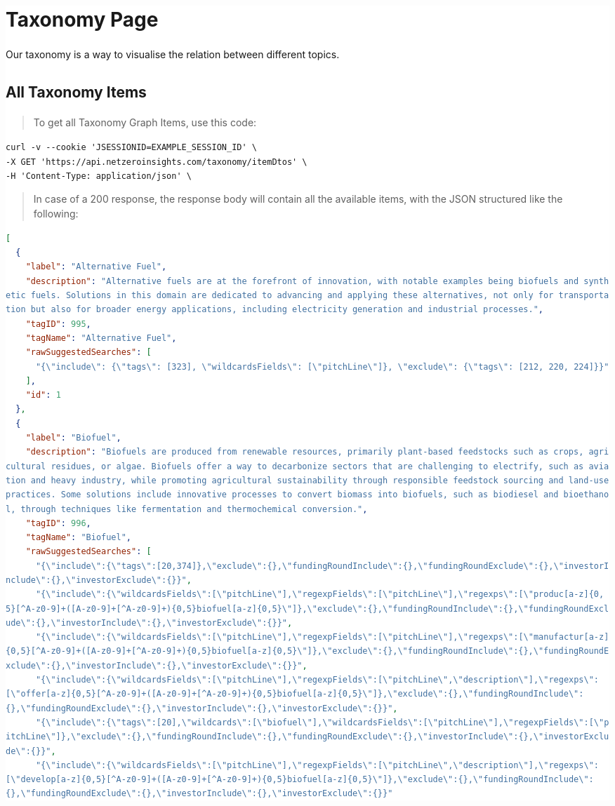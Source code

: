 # Taxonomy Page

Our taxonomy is a way to visualise the relation between different topics.

## All Taxonomy Items

> To get all Taxonomy Graph Items, use this code:

```shell
curl -v --cookie 'JSESSIONID=EXAMPLE_SESSION_ID' \
-X GET 'https://api.netzeroinsights.com/taxonomy/itemDtos' \
-H 'Content-Type: application/json' \                 
```

> In case of a 200 response, the response body will contain all the available items, with the JSON structured like the following:

```json
[
  {
    "label": "Alternative Fuel",
    "description": "Alternative fuels are at the forefront of innovation, with notable examples being biofuels and synthetic fuels. Solutions in this domain are dedicated to advancing and applying these alternatives, not only for transportation but also for broader energy applications, including electricity generation and industrial processes.",
    "tagID": 995,
    "tagName": "Alternative Fuel",
    "rawSuggestedSearches": [
      "{\"include\": {\"tags\": [323], \"wildcardsFields\": [\"pitchLine\"]}, \"exclude\": {\"tags\": [212, 220, 224]}}"
    ],
    "id": 1
  },
  {
    "label": "Biofuel",
    "description": "Biofuels are produced from renewable resources, primarily plant-based feedstocks such as crops, agricultural residues, or algae. Biofuels offer a way to decarbonize sectors that are challenging to electrify, such as aviation and heavy industry, while promoting agricultural sustainability through responsible feedstock sourcing and land-use practices. Some solutions include innovative processes to convert biomass into biofuels, such as biodiesel and bioethanol, through techniques like fermentation and thermochemical conversion.",
    "tagID": 996,
    "tagName": "Biofuel",
    "rawSuggestedSearches": [
      "{\"include\":{\"tags\":[20,374]},\"exclude\":{},\"fundingRoundInclude\":{},\"fundingRoundExclude\":{},\"investorInclude\":{},\"investorExclude\":{}}",
      "{\"include\":{\"wildcardsFields\":[\"pitchLine\"],\"regexpFields\":[\"pitchLine\"],\"regexps\":[\"produc[a-z]{0,5}[^A-z0-9]+([A-z0-9]+[^A-z0-9]+){0,5}biofuel[a-z]{0,5}\"]},\"exclude\":{},\"fundingRoundInclude\":{},\"fundingRoundExclude\":{},\"investorInclude\":{},\"investorExclude\":{}}",
      "{\"include\":{\"wildcardsFields\":[\"pitchLine\"],\"regexpFields\":[\"pitchLine\"],\"regexps\":[\"manufactur[a-z]{0,5}[^A-z0-9]+([A-z0-9]+[^A-z0-9]+){0,5}biofuel[a-z]{0,5}\"]},\"exclude\":{},\"fundingRoundInclude\":{},\"fundingRoundExclude\":{},\"investorInclude\":{},\"investorExclude\":{}}",
      "{\"include\":{\"wildcardsFields\":[\"pitchLine\"],\"regexpFields\":[\"pitchLine\",\"description\"],\"regexps\":[\"offer[a-z]{0,5}[^A-z0-9]+([A-z0-9]+[^A-z0-9]+){0,5}biofuel[a-z]{0,5}\"]},\"exclude\":{},\"fundingRoundInclude\":{},\"fundingRoundExclude\":{},\"investorInclude\":{},\"investorExclude\":{}}",
      "{\"include\":{\"tags\":[20],\"wildcards\":[\"biofuel\"],\"wildcardsFields\":[\"pitchLine\"],\"regexpFields\":[\"pitchLine\"]},\"exclude\":{},\"fundingRoundInclude\":{},\"fundingRoundExclude\":{},\"investorInclude\":{},\"investorExclude\":{}}",
      "{\"include\":{\"wildcardsFields\":[\"pitchLine\"],\"regexpFields\":[\"pitchLine\",\"description\"],\"regexps\":[\"develop[a-z]{0,5}[^A-z0-9]+([A-z0-9]+[^A-z0-9]+){0,5}biofuel[a-z]{0,5}\"]},\"exclude\":{},\"fundingRoundInclude\":{},\"fundingRoundExclude\":{},\"investorInclude\":{},\"investorExclude\":{}}"
```